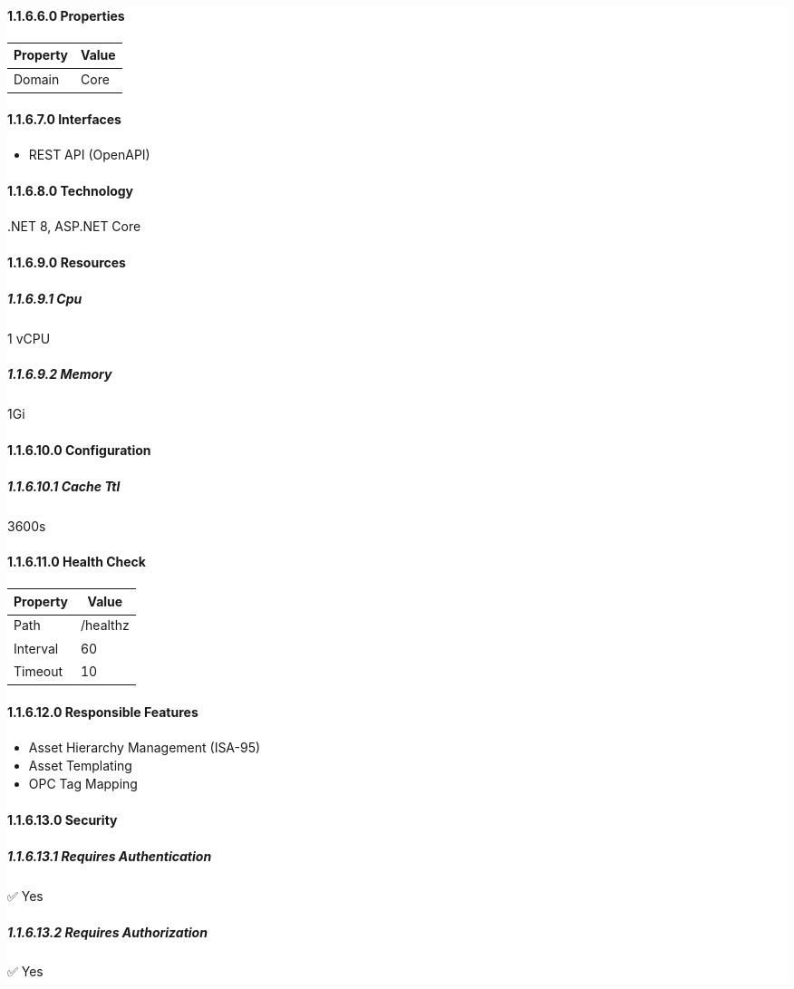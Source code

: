 #### 1.1.6.6.0 Properties

| Property | Value |
|----------|-------|
| Domain | Core |

#### 1.1.6.7.0 Interfaces

- REST API (OpenAPI)

#### 1.1.6.8.0 Technology

.NET 8, ASP.NET Core

#### 1.1.6.9.0 Resources

##### 1.1.6.9.1 Cpu

1 vCPU

##### 1.1.6.9.2 Memory

1Gi

#### 1.1.6.10.0 Configuration

##### 1.1.6.10.1 Cache Ttl

3600s

#### 1.1.6.11.0 Health Check

| Property | Value |
|----------|-------|
| Path | /healthz |
| Interval | 60 |
| Timeout | 10 |

#### 1.1.6.12.0 Responsible Features

- Asset Hierarchy Management (ISA-95)
- Asset Templating
- OPC Tag Mapping

#### 1.1.6.13.0 Security

##### 1.1.6.13.1 Requires Authentication

✅ Yes

##### 1.1.6.13.2 Requires Authorization

✅ Yes
